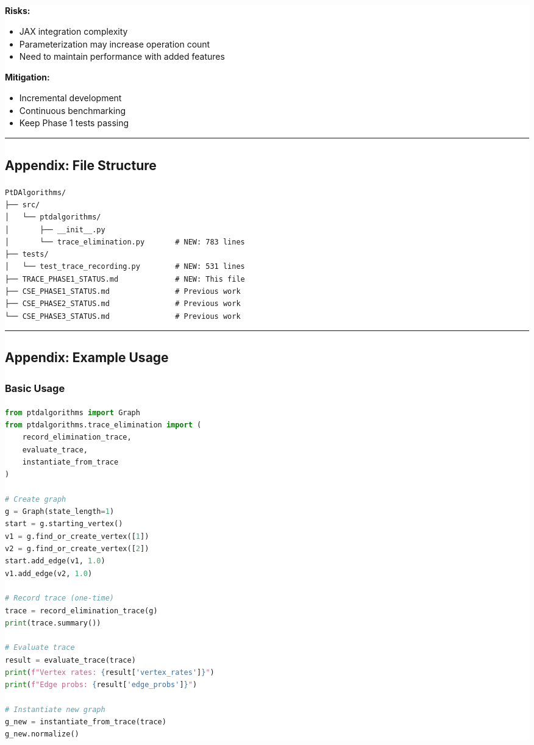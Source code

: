 **Risks:**
- JAX integration complexity
- Parameterization may increase operation count
- Need to maintain performance with added features

**Mitigation:**
- Incremental development
- Continuous benchmarking
- Keep Phase 1 tests passing

---

## Appendix: File Structure

```
PtDAlgorithms/
├── src/
│   └── ptdalgorithms/
│       ├── __init__.py
│       └── trace_elimination.py       # NEW: 783 lines
├── tests/
│   └── test_trace_recording.py        # NEW: 531 lines
├── TRACE_PHASE1_STATUS.md             # NEW: This file
├── CSE_PHASE1_STATUS.md               # Previous work
├── CSE_PHASE2_STATUS.md               # Previous work
└── CSE_PHASE3_STATUS.md               # Previous work
```

---

## Appendix: Example Usage

### Basic Usage

```python
from ptdalgorithms import Graph
from ptdalgorithms.trace_elimination import (
    record_elimination_trace,
    evaluate_trace,
    instantiate_from_trace
)

# Create graph
g = Graph(state_length=1)
start = g.starting_vertex()
v1 = g.find_or_create_vertex([1])
v2 = g.find_or_create_vertex([2])
start.add_edge(v1, 1.0)
v1.add_edge(v2, 1.0)

# Record trace (one-time)
trace = record_elimination_trace(g)
print(trace.summary())

# Evaluate trace
result = evaluate_trace(trace)
print(f"Vertex rates: {result['vertex_rates']}")
print(f"Edge probs: {result['edge_probs']}")

# Instantiate new graph
g_new = instantiate_from_trace(trace)
g_new.normalize()
```
